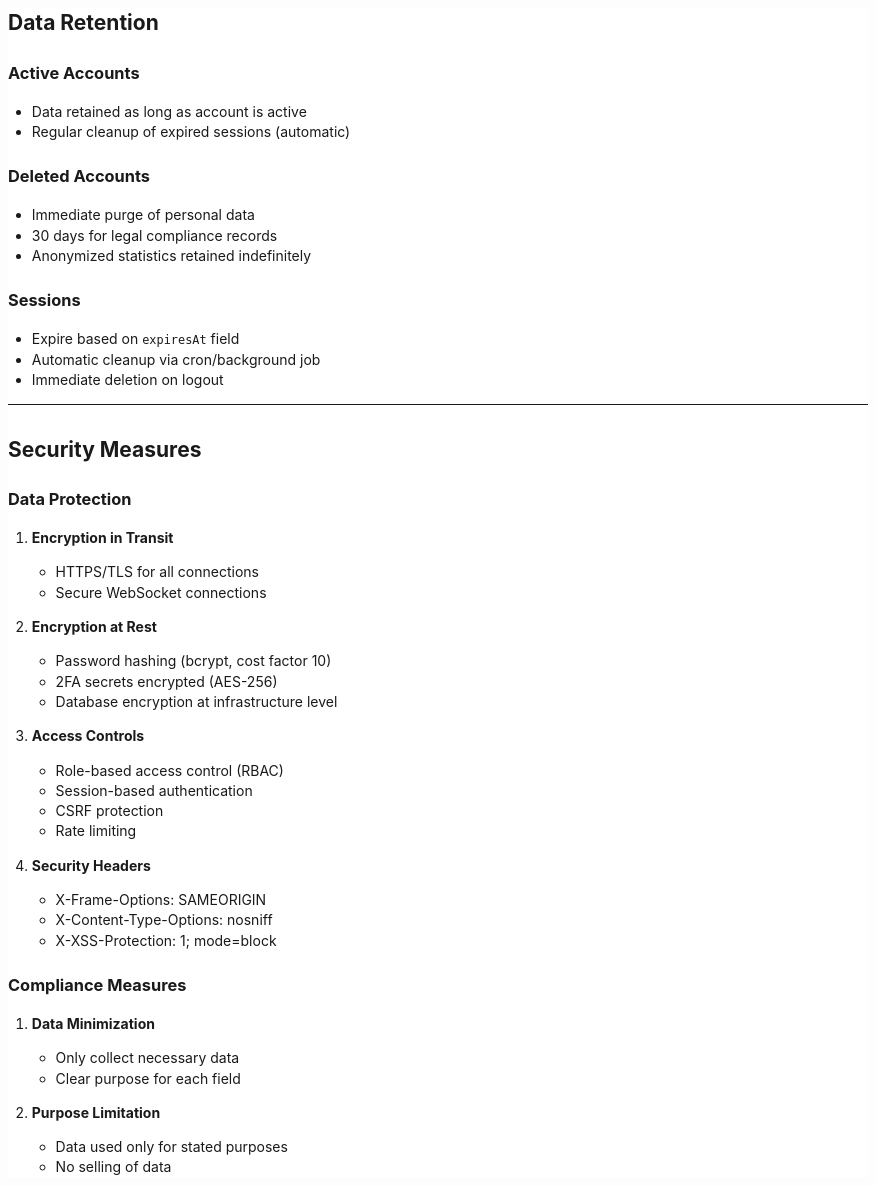 
## Data Retention

### Active Accounts
- Data retained as long as account is active
- Regular cleanup of expired sessions (automatic)

### Deleted Accounts
- Immediate purge of personal data
- 30 days for legal compliance records
- Anonymized statistics retained indefinitely

### Sessions
- Expire based on `expiresAt` field
- Automatic cleanup via cron/background job
- Immediate deletion on logout

---

## Security Measures

### Data Protection

1. **Encryption in Transit**
   - HTTPS/TLS for all connections
   - Secure WebSocket connections

2. **Encryption at Rest**
   - Password hashing (bcrypt, cost factor 10)
   - 2FA secrets encrypted (AES-256)
   - Database encryption at infrastructure level

3. **Access Controls**
   - Role-based access control (RBAC)
   - Session-based authentication
   - CSRF protection
   - Rate limiting

4. **Security Headers**
   - X-Frame-Options: SAMEORIGIN
   - X-Content-Type-Options: nosniff
   - X-XSS-Protection: 1; mode=block

### Compliance Measures

1. **Data Minimization**
   - Only collect necessary data
   - Clear purpose for each field

2. **Purpose Limitation**
   - Data used only for stated purposes
   - No selling of data
